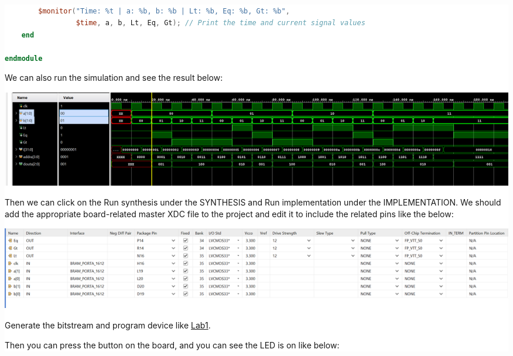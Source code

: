 ```verilog
        $monitor("Time: %t | a: %b, b: %b | Lt: %b, Eq: %b, Gt: %b",
                 $time, a, b, Lt, Eq, Gt); // Print the time and current signal values
    end

endmodule

```

We can also run the simulation and see the result below:

<div align=center><img src="imgs/v1/13.png" alt="drawing" width="900"/></div>

Then we can click on the Run synthesis under the SYNTHESIS and Run implementation under the IMPLEMENTATION. We should add the appropriate board-related master XDC file to the project and edit it to include the related pins like the below:

<div align=center><img src="imgs/v1/12.png" alt="drawing" width="1200"/></div>

Generate the bitstream and program device like [Lab1](https://uri-nextlab.github.io/ParallelProgrammingLabs/docs/Verilog_Labs/Lab1_Modeling_Concepts.html).

Then you can press the button on the board, and you can see the LED is on like below:
